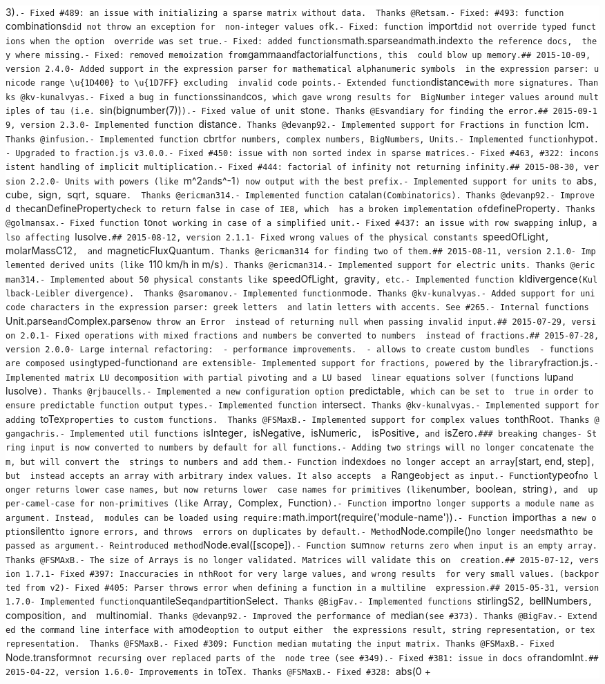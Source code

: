 3)`.- Fixed #489: an issue with initializing a sparse matrix without data.  Thanks @Retsam.- Fixed: #493: function `combinations` did not throw an exception for  non-integer values of `k`.- Fixed: function `import` did not override typed functions when the option  override was set true.- Fixed: added functions `math.sparse` and `math.index` to the reference docs,  they where missing.- Fixed: removed memoization from `gamma` and `factorial` functions, this  could blow up memory.## 2015-10-09, version 2.4.0- Added support in the expression parser for mathematical alphanumeric symbols  in the expression parser: unicode range \u{1D400} to \u{1D7FF} excluding  invalid code points.- Extended function `distance` with more signatures. Thanks @kv-kunalvyas.- Fixed a bug in functions `sin` and `cos`, which gave wrong results for  BigNumber integer values around multiples of tau (i.e. `sin(bignumber(7))`).- Fixed value of unit `stone`. Thanks @Esvandiary for finding the error.## 2015-09-19, version 2.3.0- Implemented function `distance`. Thanks @devanp92.- Implemented support for Fractions in function `lcm`. Thanks @infusion.- Implemented function `cbrt` for numbers, complex numbers, BigNumbers, Units.- Implemented function `hypot`.- Upgraded to fraction.js v3.0.0.- Fixed #450: issue with non sorted index in sparse matrices.- Fixed #463, #322: inconsistent handling of implicit multiplication.- Fixed #444: factorial of infinity not returning infinity.## 2015-08-30, version 2.2.0- Units with powers (like `m^2` and `s^-1`) now output with the best prefix.- Implemented support for units to `abs`, `cube`, `sign`, `sqrt`, `square`.  Thanks @ericman314.- Implemented function `catalan` (Combinatorics). Thanks @devanp92.- Improved the `canDefineProperty` check to return false in case of IE8, which  has a broken implementation of `defineProperty`. Thanks @golmansax.- Fixed function `to` not working in case of a simplified unit.- Fixed #437: an issue with row swapping in `lup`, also affecting `lusolve`.## 2015-08-12, version 2.1.1- Fixed wrong values of the physical constants `speedOfLight`, `molarMassC12`,  and `magneticFluxQuantum`. Thanks @ericman314 for finding two of them.## 2015-08-11, version 2.1.0- Implemented derived units (like `110 km/h in
m/s`). Thanks @ericman314.- Implemented support for electric units. Thanks @ericman314.- Implemented about 50 physical constants like `speedOfLight`, `gravity`, etc.- Implemented function `kldivergence` (Kullback-Leibler divergence).  Thanks @saromanov.- Implemented function `mode`. Thanks @kv-kunalvyas.- Added support for unicode characters in the expression parser: greek letters  and latin letters with accents. See #265.- Internal functions `Unit.parse` and `Complex.parse` now throw an Error  instead of returning null when passing invalid input.## 2015-07-29, version 2.0.1- Fixed operations with mixed fractions and numbers be converted to numbers  instead of fractions.## 2015-07-28, version 2.0.0- Large internal refactoring:  - performance improvements.  - allows to create custom bundles  - functions are composed using `typed-function` and are extensible- Implemented support for fractions, powered by the library `fraction.js`.- Implemented matrix LU decomposition with partial pivoting and a LU based  linear equations solver (functions `lup` and `lusolve`). Thanks @rjbaucells.- Implemented a new configuration option `predictable`, which can be set to  true in order to ensure predictable function output types.- Implemented function `intersect`. Thanks @kv-kunalvyas.- Implemented support for adding `toTex` properties to custom functions.  Thanks @FSMaxB.- Implemented support for complex values to `nthRoot`. Thanks @gangachris.- Implemented util functions `isInteger`, `isNegative`, `isNumeric`,  `isPositive`, and `isZero`.### breaking changes- String input is now converted to numbers by default for all functions.- Adding two strings will no longer concatenate them, but will convert the  strings to numbers and add them.- Function `index` does no longer accept an array `[start, end, step]`, but  instead accepts an array with arbitrary index values. It also accepts  a `Range` object as input.- Function `typeof` no longer returns lower case names, but now returns lower  case names for primitives (like `number`, `boolean`, `string`), and  upper-camel-case for non-primitives (like `Array`, `Complex`, `Function`).- Function `import` no longer supports a module name as argument. Instead,  modules can be loaded using require: `math.import(require('module-name'))`.- Function `import` has a new option `silent` to ignore errors, and throws  errors on duplicates by default.- Method `Node.compile()` no longer needs `math` to be passed as argument.- Reintroduced method `Node.eval([scope])`.- Function `sum` now returns zero when input is an empty array. Thanks @FSMAxB.- The size of Arrays is no longer validated. Matrices will validate this on  creation.## 2015-07-12, version 1.7.1- Fixed #397: Inaccuracies in nthRoot for very large values, and wrong results  for very small values. (backported from v2)- Fixed #405: Parser throws error when defining a function in a multiline  expression.## 2015-05-31, version 1.7.0- Implemented function `quantileSeq` and `partitionSelect`. Thanks @BigFav.- Implemented functions `stirlingS2`, `bellNumbers`, `composition`, and  `multinomial`. Thanks @devanp92.- Improved the performance of `median` (see #373). Thanks @BigFav.- Extended the command line interface with a `mode` option to output either  the expressions result, string representation, or tex representation.  Thanks @FSMaxB.- Fixed #309: Function median mutating the input matrix. Thanks @FSMaxB.- Fixed `Node.transform` not recursing over replaced parts of the  node tree (see #349).- Fixed #381: issue in docs of `randomInt`.## 2015-04-22, version 1.6.0- Improvements in `toTex`. Thanks @FSMaxB.- Fixed #328: `abs(0 +